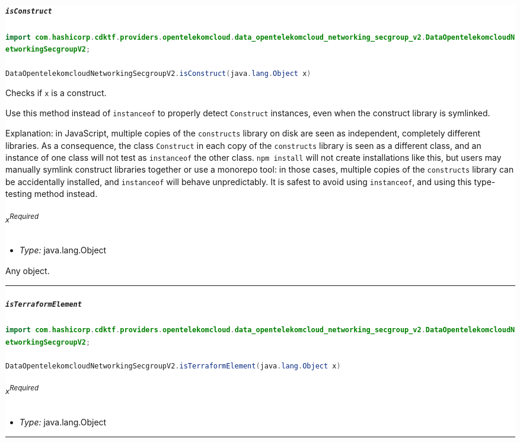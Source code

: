 
##### `isConstruct` <a name="isConstruct" id="@cdktf/provider-opentelekomcloud.dataOpentelekomcloudNetworkingSecgroupV2.DataOpentelekomcloudNetworkingSecgroupV2.isConstruct"></a>

```java
import com.hashicorp.cdktf.providers.opentelekomcloud.data_opentelekomcloud_networking_secgroup_v2.DataOpentelekomcloudNetworkingSecgroupV2;

DataOpentelekomcloudNetworkingSecgroupV2.isConstruct(java.lang.Object x)
```

Checks if `x` is a construct.

Use this method instead of `instanceof` to properly detect `Construct`
instances, even when the construct library is symlinked.

Explanation: in JavaScript, multiple copies of the `constructs` library on
disk are seen as independent, completely different libraries. As a
consequence, the class `Construct` in each copy of the `constructs` library
is seen as a different class, and an instance of one class will not test as
`instanceof` the other class. `npm install` will not create installations
like this, but users may manually symlink construct libraries together or
use a monorepo tool: in those cases, multiple copies of the `constructs`
library can be accidentally installed, and `instanceof` will behave
unpredictably. It is safest to avoid using `instanceof`, and using
this type-testing method instead.

###### `x`<sup>Required</sup> <a name="x" id="@cdktf/provider-opentelekomcloud.dataOpentelekomcloudNetworkingSecgroupV2.DataOpentelekomcloudNetworkingSecgroupV2.isConstruct.parameter.x"></a>

- *Type:* java.lang.Object

Any object.

---

##### `isTerraformElement` <a name="isTerraformElement" id="@cdktf/provider-opentelekomcloud.dataOpentelekomcloudNetworkingSecgroupV2.DataOpentelekomcloudNetworkingSecgroupV2.isTerraformElement"></a>

```java
import com.hashicorp.cdktf.providers.opentelekomcloud.data_opentelekomcloud_networking_secgroup_v2.DataOpentelekomcloudNetworkingSecgroupV2;

DataOpentelekomcloudNetworkingSecgroupV2.isTerraformElement(java.lang.Object x)
```

###### `x`<sup>Required</sup> <a name="x" id="@cdktf/provider-opentelekomcloud.dataOpentelekomcloudNetworkingSecgroupV2.DataOpentelekomcloudNetworkingSecgroupV2.isTerraformElement.parameter.x"></a>

- *Type:* java.lang.Object

---